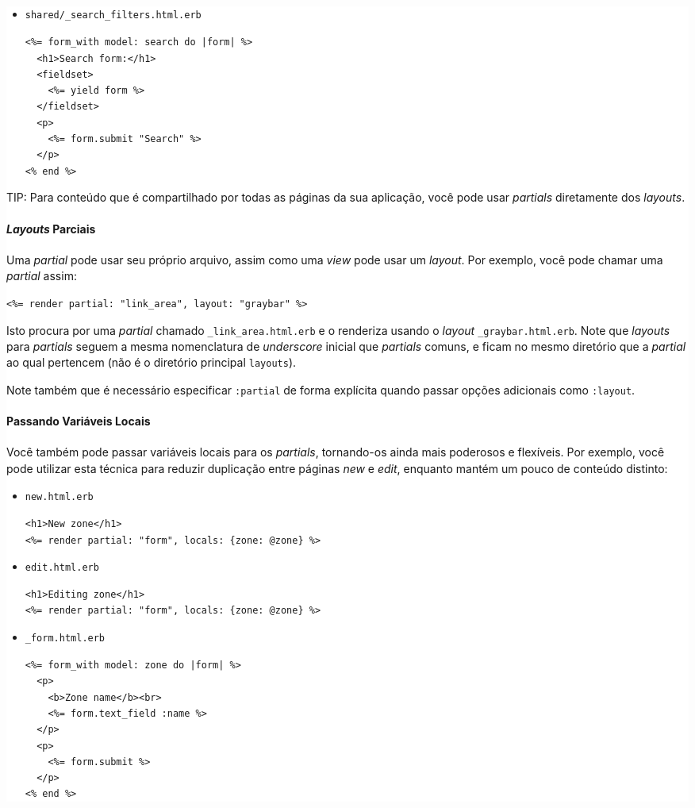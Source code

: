 * `shared/_search_filters.html.erb`

    ```html+erb
    <%= form_with model: search do |form| %>
      <h1>Search form:</h1>
      <fieldset>
        <%= yield form %>
      </fieldset>
      <p>
        <%= form.submit "Search" %>
      </p>
    <% end %>
    ```

TIP: Para conteúdo que é compartilhado por todas as páginas da sua aplicação, você pode usar *partials* diretamente dos *layouts*.

#### *Layouts* Parciais

Uma *partial* pode usar seu próprio arquivo, assim como uma *view* pode usar um *layout*. Por exemplo, você pode chamar uma *partial* assim:

```erb
<%= render partial: "link_area", layout: "graybar" %>
```

Isto procura por uma *partial* chamado `_link_area.html.erb` e o renderiza usando o *layout* `_graybar.html.erb`. Note que *layouts* para *partials* seguem a mesma nomenclatura de *underscore* inicial que *partials* comuns, e ficam no mesmo diretório que a *partial* ao qual pertencem (não é o diretório principal `layouts`).

Note também que é necessário especificar `:partial` de forma explícita quando passar opções adicionais como `:layout`.

#### Passando Variáveis Locais

Você também pode passar variáveis locais para os *partials*, tornando-os ainda mais poderosos e flexíveis. Por exemplo, você pode utilizar esta técnica para reduzir duplicação entre páginas *new* e *edit*, enquanto mantém um pouco de conteúdo distinto:

* `new.html.erb`

    ```html+erb
    <h1>New zone</h1>
    <%= render partial: "form", locals: {zone: @zone} %>
    ```

* `edit.html.erb`

    ```html+erb
    <h1>Editing zone</h1>
    <%= render partial: "form", locals: {zone: @zone} %>
    ```

* `_form.html.erb`

    ```html+erb
    <%= form_with model: zone do |form| %>
      <p>
        <b>Zone name</b><br>
        <%= form.text_field :name %>
      </p>
      <p>
        <%= form.submit %>
      </p>
    <% end %>
    ```
